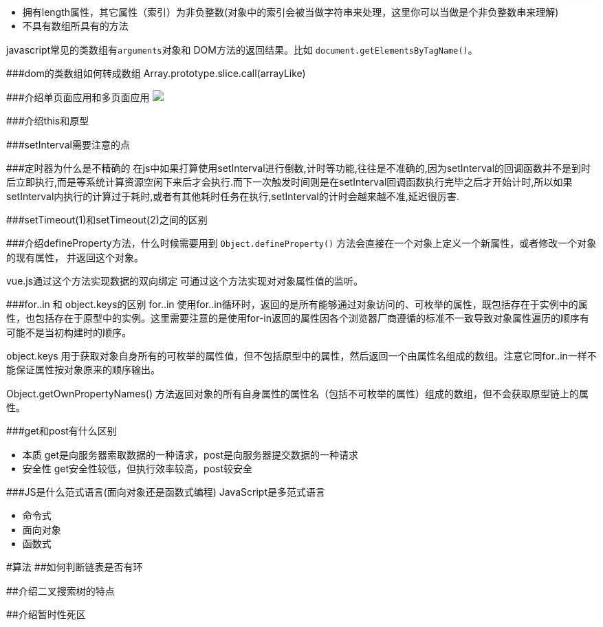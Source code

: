 - 拥有length属性，其它属性（索引）为非负整数(对象中的索引会被当做字符串来处理，这里你可以当做是个非负整数串来理解)
- 不具有数组所具有的方法

javascript常见的类数组有`arguments`对象和 DOM方法的返回结果。比如 `document.getElementsByTagName()`。

###dom的类数组如何转成数组
Array.prototype.slice.call(arrayLike)

###介绍单页面应用和多页面应用
![](leanote://file/getImage?fileId=5c80dfff3976a43eb7000003)

###介绍this和原型

###setInterval需要注意的点

###定时器为什么是不精确的
在js中如果打算使用setInterval进行倒数,计时等功能,往往是不准确的,因为setInterval的回调函数并不是到时后立即执行,而是等系统计算资源空闲下来后才会执行.而下一次触发时间则是在setInterval回调函数执行完毕之后才开始计时,所以如果setInterval内执行的计算过于耗时,或者有其他耗时任务在执行,setInterval的计时会越来越不准,延迟很厉害.

###setTimeout(1)和setTimeout(2)之间的区别

###介绍defineProperty方法，什么时候需要用到
`Object.defineProperty()` 方法会直接在一个对象上定义一个新属性，或者修改一个对象的现有属性， 并返回这个对象。

vue.js通过这个方法实现数据的双向绑定
可通过这个方法实现对对象属性值的监听。

###for..in 和 object.keys的区别
for..in
使用for..in循环时，返回的是所有能够通过对象访问的、可枚举的属性，既包括存在于实例中的属性，也包括存在于原型中的实例。这里需要注意的是使用for-in返回的属性因各个浏览器厂商遵循的标准不一致导致对象属性遍历的顺序有可能不是当初构建时的顺序。

object.keys
用于获取对象自身所有的可枚举的属性值，但不包括原型中的属性，然后返回一个由属性名组成的数组。注意它同for..in一样不能保证属性按对象原来的顺序输出。

Object.getOwnPropertyNames()
方法返回对象的所有自身属性的属性名（包括不可枚举的属性）组成的数组，但不会获取原型链上的属性。

###get和post有什么区别
- 本质
get是向服务器索取数据的一种请求，post是向服务器提交数据的一种请求
- 安全性
get安全性较低，但执行效率较高，post较安全


###JS是什么范式语言(面向对象还是函数式编程)
JavaScript是多范式语言
- 命令式
- 面向对象
- 函数式


#算法
##如何判断链表是否有环

##介绍二叉搜索树的特点

##介绍暂时性死区
